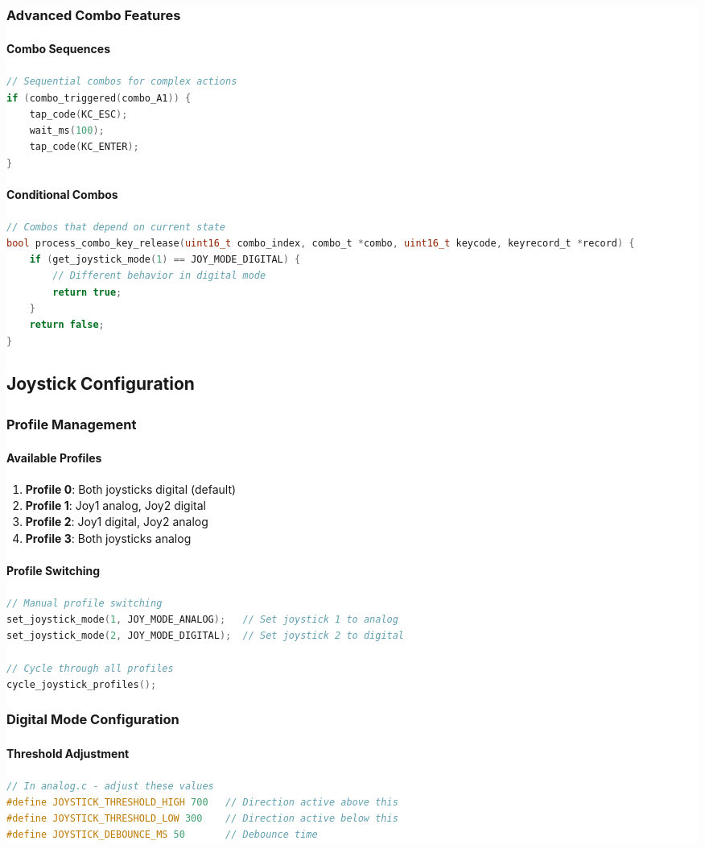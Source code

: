 ### Advanced Combo Features

#### Combo Sequences
```c
// Sequential combos for complex actions
if (combo_triggered(combo_A1)) {
    tap_code(KC_ESC);
    wait_ms(100);
    tap_code(KC_ENTER);
}
```

#### Conditional Combos
```c
// Combos that depend on current state
bool process_combo_key_release(uint16_t combo_index, combo_t *combo, uint16_t keycode, keyrecord_t *record) {
    if (get_joystick_mode(1) == JOY_MODE_DIGITAL) {
        // Different behavior in digital mode
        return true;
    }
    return false;
}
```

## Joystick Configuration

### Profile Management

#### Available Profiles
1. **Profile 0**: Both joysticks digital (default)
2. **Profile 1**: Joy1 analog, Joy2 digital
3. **Profile 2**: Joy1 digital, Joy2 analog
4. **Profile 3**: Both joysticks analog

#### Profile Switching
```c
// Manual profile switching
set_joystick_mode(1, JOY_MODE_ANALOG);   // Set joystick 1 to analog
set_joystick_mode(2, JOY_MODE_DIGITAL);  // Set joystick 2 to digital

// Cycle through all profiles
cycle_joystick_profiles();
```

### Digital Mode Configuration

#### Threshold Adjustment
```c
// In analog.c - adjust these values
#define JOYSTICK_THRESHOLD_HIGH 700   // Direction active above this
#define JOYSTICK_THRESHOLD_LOW 300    // Direction active below this
#define JOYSTICK_DEBOUNCE_MS 50       // Debounce time
```

